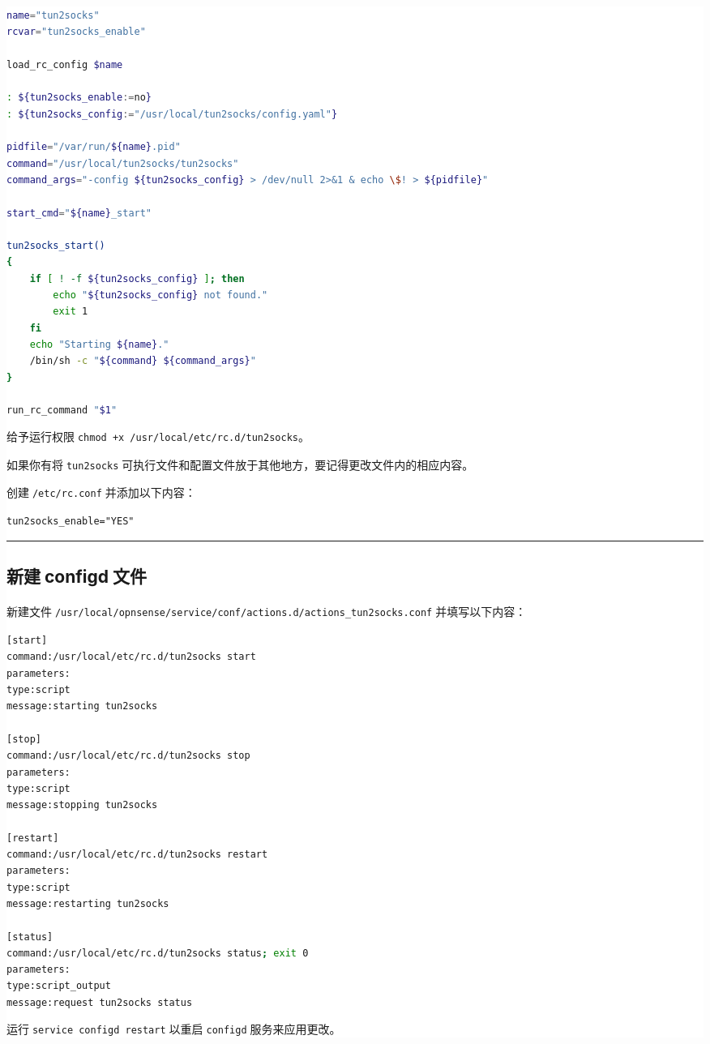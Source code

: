 ```bash
name="tun2socks"
rcvar="tun2socks_enable"

load_rc_config $name

: ${tun2socks_enable:=no}
: ${tun2socks_config:="/usr/local/tun2socks/config.yaml"}

pidfile="/var/run/${name}.pid"
command="/usr/local/tun2socks/tun2socks"
command_args="-config ${tun2socks_config} > /dev/null 2>&1 & echo \$! > ${pidfile}"

start_cmd="${name}_start"

tun2socks_start()
{
    if [ ! -f ${tun2socks_config} ]; then
        echo "${tun2socks_config} not found."
        exit 1
    fi
    echo "Starting ${name}."
    /bin/sh -c "${command} ${command_args}"
}

run_rc_command "$1"
```
给予运行权限 `chmod +x /usr/local/etc/rc.d/tun2socks`。

如果你有将 `tun2socks` 可执行文件和配置文件放于其他地方，要记得更改文件内的相应内容。

创建 `/etc/rc.conf` 并添加以下内容：
```plaintext
tun2socks_enable="YES"
```

-----
## 新建 configd 文件
新建文件 `/usr/local/opnsense/service/conf/actions.d/actions_tun2socks.conf` 并填写以下内容：
```bash
[start]
command:/usr/local/etc/rc.d/tun2socks start
parameters:
type:script
message:starting tun2socks

[stop]
command:/usr/local/etc/rc.d/tun2socks stop
parameters:
type:script
message:stopping tun2socks

[restart]
command:/usr/local/etc/rc.d/tun2socks restart
parameters:
type:script
message:restarting tun2socks

[status]
command:/usr/local/etc/rc.d/tun2socks status; exit 0
parameters:
type:script_output
message:request tun2socks status
```
运行 `service configd restart` 以重启 `configd` 服务来应用更改。